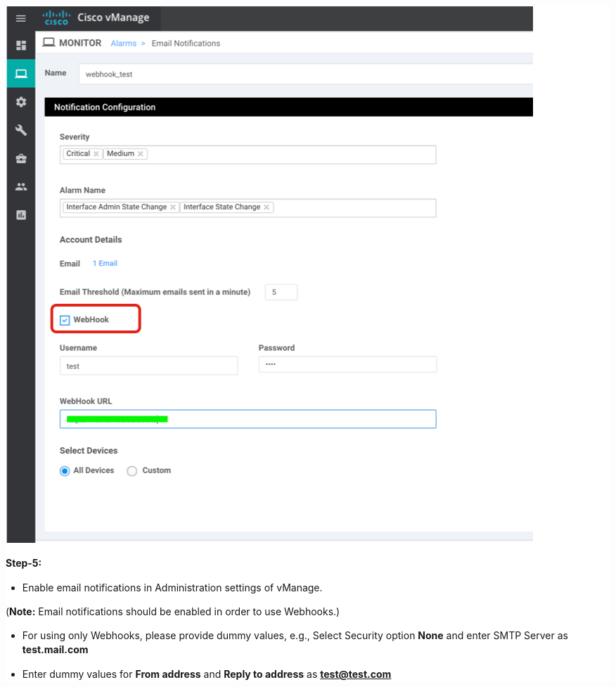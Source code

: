 ![webhook](images/webhook_step_4.png)

**Step-5:**

- Enable email notifications in Administration settings of vManage.

(**Note:** Email notifications should be enabled in order to use Webhooks.)

- For using only Webhooks, please provide dummy values, e.g., Select Security option **None** and enter SMTP Server as **test.mail.com**

- Enter dummy values for **From address** and **Reply to address** as **test@test.com**
